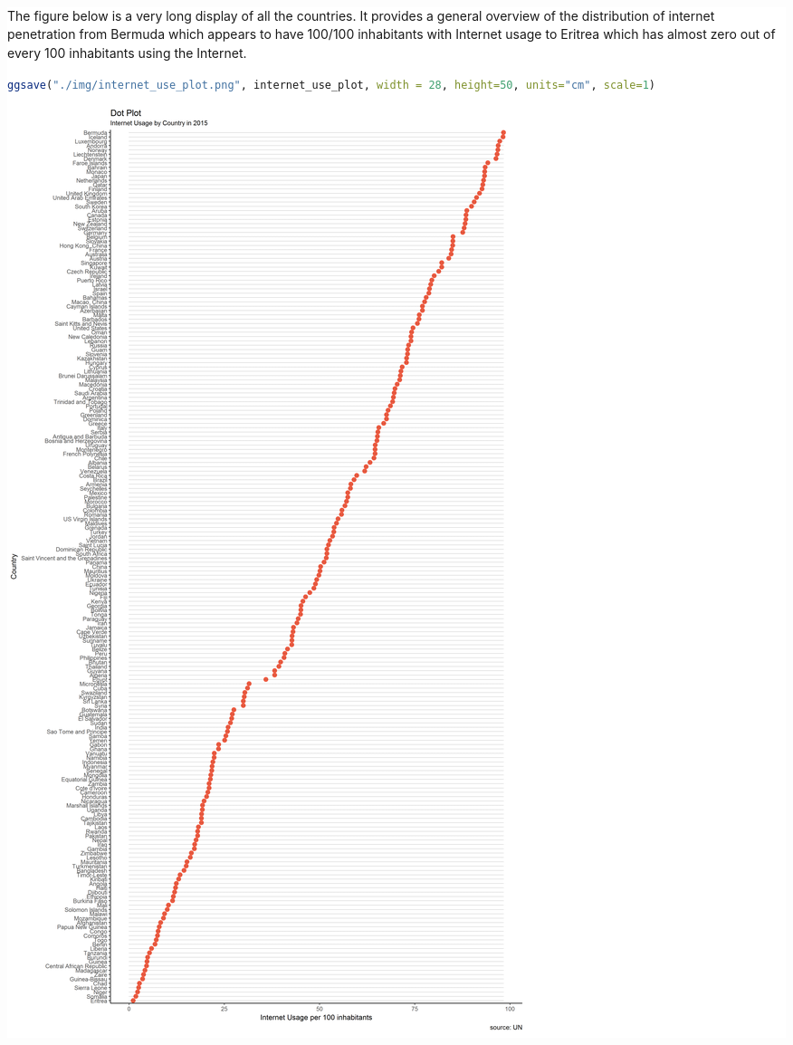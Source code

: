 The figure below is a very long display of all the countries. It provides a general overview of the distribution of internet penetration from Bermuda which appears to have 100/100 inhabitants with Internet usage to Eritrea which has almost zero out of every 100 inhabitants using the Internet.

``` r
ggsave("./img/internet_use_plot.png", internet_use_plot, width = 28, height=50, units="cm", scale=1)
```

![See Resulting Plot in PNG Format](./img/internet_use_plot.png)
